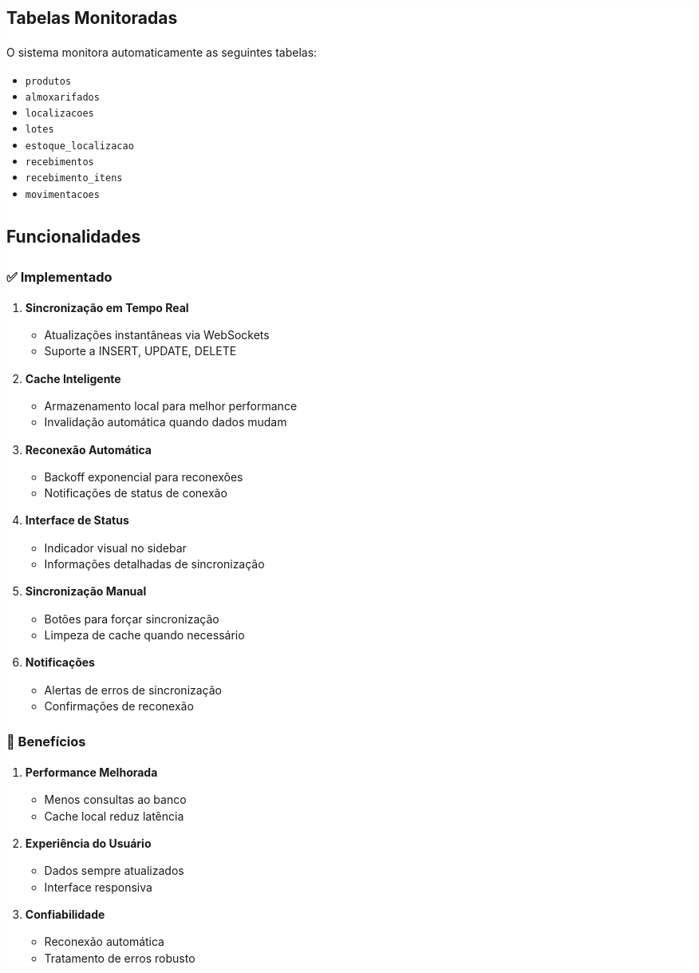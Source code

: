## Tabelas Monitoradas

O sistema monitora automaticamente as seguintes tabelas:
- `produtos`
- `almoxarifados`
- `localizacoes`
- `lotes`
- `estoque_localizacao`
- `recebimentos`
- `recebimento_itens`
- `movimentacoes`

## Funcionalidades

### ✅ Implementado

1. **Sincronização em Tempo Real**
   - Atualizações instantâneas via WebSockets
   - Suporte a INSERT, UPDATE, DELETE

2. **Cache Inteligente**
   - Armazenamento local para melhor performance
   - Invalidação automática quando dados mudam

3. **Reconexão Automática**
   - Backoff exponencial para reconexões
   - Notificações de status de conexão

4. **Interface de Status**
   - Indicador visual no sidebar
   - Informações detalhadas de sincronização

5. **Sincronização Manual**
   - Botões para forçar sincronização
   - Limpeza de cache quando necessário

6. **Notificações**
   - Alertas de erros de sincronização
   - Confirmações de reconexão

### 🔄 Benefícios

1. **Performance Melhorada**
   - Menos consultas ao banco
   - Cache local reduz latência

2. **Experiência do Usuário**
   - Dados sempre atualizados
   - Interface responsiva

3. **Confiabilidade**
   - Reconexão automática
   - Tratamento de erros robusto
